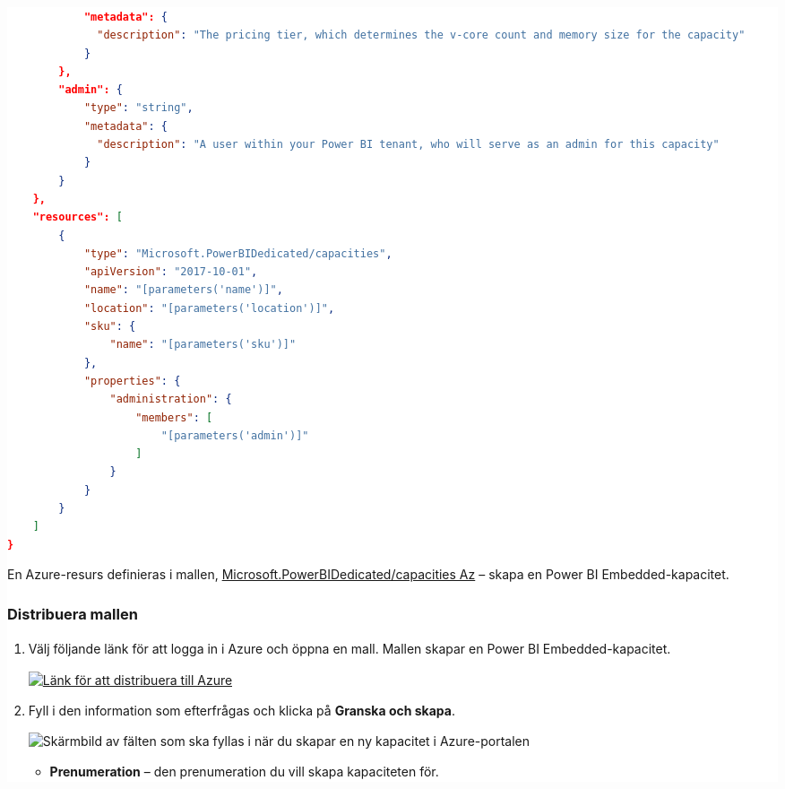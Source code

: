 ```json
            "metadata": {
              "description": "The pricing tier, which determines the v-core count and memory size for the capacity"
            }
        },
        "admin": {
            "type": "string",
            "metadata": {
              "description": "A user within your Power BI tenant, who will serve as an admin for this capacity"
            }
        }
    },
    "resources": [
        {
            "type": "Microsoft.PowerBIDedicated/capacities",
            "apiVersion": "2017-10-01",
            "name": "[parameters('name')]",
            "location": "[parameters('location')]",
            "sku": {
                "name": "[parameters('sku')]"
            },
            "properties": {
                "administration": {
                    "members": [
                        "[parameters('admin')]"
                    ]
                }
            }
        }
    ]
}
```

En Azure-resurs definieras i mallen, [Microsoft.PowerBIDedicated/capacities Az](https://docs.microsoft.com/azure/templates/microsoft.powerbidedicated/allversions) – skapa en Power BI Embedded-kapacitet.

### <a name="deploy-the-template"></a>Distribuera mallen

1. Välj följande länk för att logga in i Azure och öppna en mall. Mallen skapar en Power BI Embedded-kapacitet.

    [![Länk för att distribuera till Azure](media/azure-pbie-create-capacity/deploy-to-azure.svg)](https://portal.azure.com/#create/Microsoft.Template/uri/https%3a%2f%2fraw.githubusercontent.com%2fAzure%2fazure-quickstart-templates%2fmaster%2f101-power-bi-embedded%2fazuredeploy.json)

2. Fyll i den information som efterfrågas och klicka på **Granska och skapa**.

    ![Skärmbild av fälten som ska fyllas i när du skapar en ny kapacitet i Azure-portalen](media/azure-pbie-create-capacity/arm-template.png)

    * **Prenumeration** – den prenumeration du vill skapa kapaciteten för.
